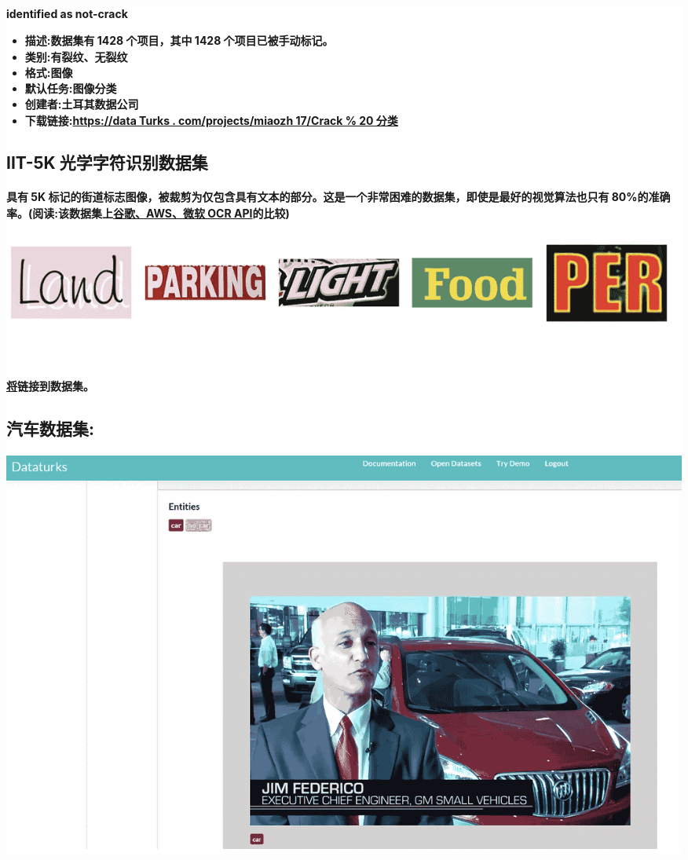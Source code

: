 **identified as not-crack**

*   **描述:数据集有 1428 个项目，其中 1428 个项目已被手动标记。**
*   **类别:有裂纹、无裂纹**
*   **格式:图像**
*   **默认任务:图像分类**
*   **创建者:土耳其数据公司**
*   **下载链接:[https://data Turks . com/projects/miaozh 17/Crack % 20 分类](https://dataturks.com/projects/miaozh17/Crack%20Classification)**

## **IIT-5K 光学字符识别数据集**

**具有 5K 标记的街道标志图像，被裁剪为仅包含具有文本的部分。这是一个非常困难的数据集，即使是最好的视觉算法也只有 80%的准确率。(阅读:该数据集上[谷歌、AWS、微软 OCR API](https://dataturks.com/blog/compare-image-text-recognition-apis.php)的比较)**

**![](img/04589e12d85878cc81217762a3e94c19.png)**

**[将](https://dataturks.com/projects/Mohan/OCR%20IIT-5K%20Dataset)链接到数据集。**

## **汽车数据集:**

**![](img/9f271f6d6764e9147dc28cfeeec02967.png)**
